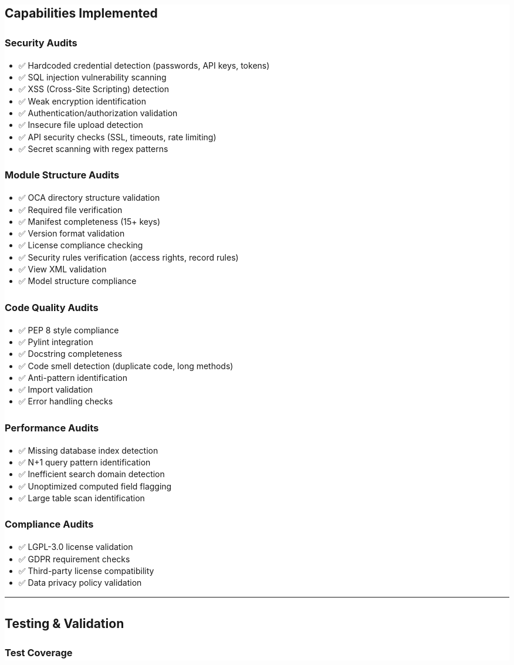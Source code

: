 ## Capabilities Implemented

### Security Audits
- ✅ Hardcoded credential detection (passwords, API keys, tokens)
- ✅ SQL injection vulnerability scanning
- ✅ XSS (Cross-Site Scripting) detection
- ✅ Weak encryption identification
- ✅ Authentication/authorization validation
- ✅ Insecure file upload detection
- ✅ API security checks (SSL, timeouts, rate limiting)
- ✅ Secret scanning with regex patterns

### Module Structure Audits
- ✅ OCA directory structure validation
- ✅ Required file verification
- ✅ Manifest completeness (15+ keys)
- ✅ Version format validation
- ✅ License compliance checking
- ✅ Security rules verification (access rights, record rules)
- ✅ View XML validation
- ✅ Model structure compliance

### Code Quality Audits
- ✅ PEP 8 style compliance
- ✅ Pylint integration
- ✅ Docstring completeness
- ✅ Code smell detection (duplicate code, long methods)
- ✅ Anti-pattern identification
- ✅ Import validation
- ✅ Error handling checks

### Performance Audits
- ✅ Missing database index detection
- ✅ N+1 query pattern identification
- ✅ Inefficient search domain detection
- ✅ Unoptimized computed field flagging
- ✅ Large table scan identification

### Compliance Audits
- ✅ LGPL-3.0 license validation
- ✅ GDPR requirement checks
- ✅ Third-party license compatibility
- ✅ Data privacy policy validation

---

## Testing & Validation

### Test Coverage
